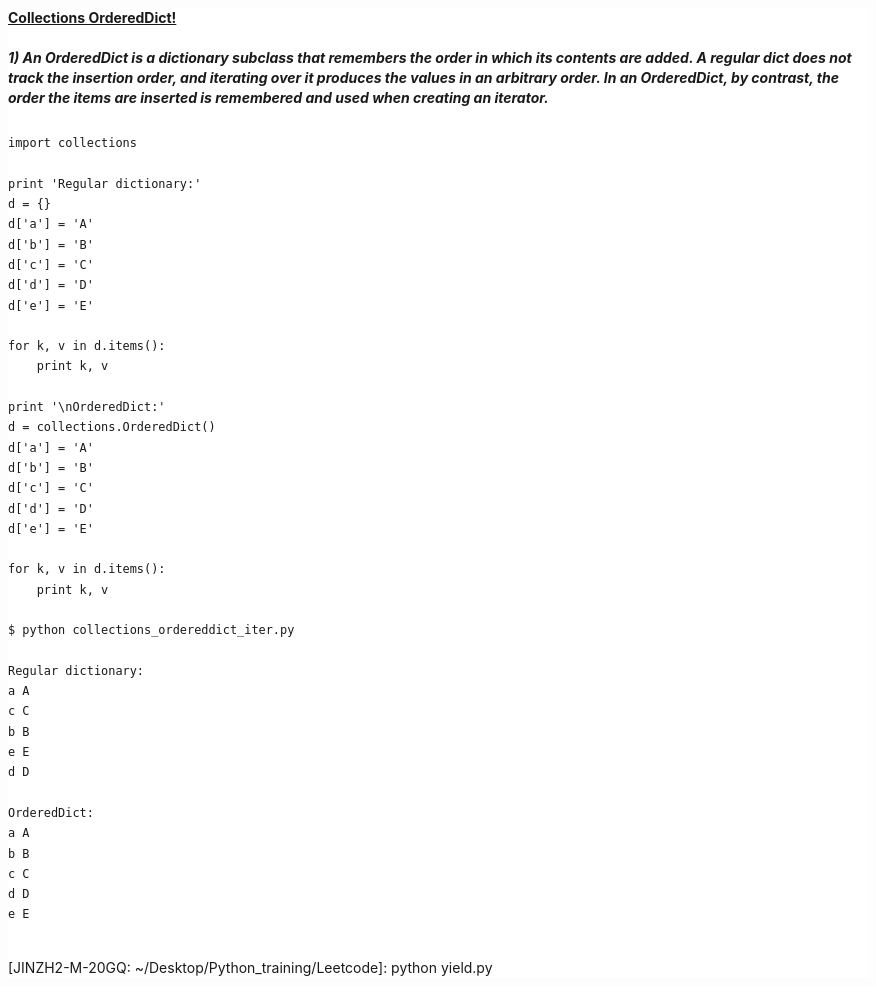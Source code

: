 
#### [Collections OrderedDict!](https://docs.python.org/2/library/collections.html#ordereddict-objects)
##### 1) An OrderedDict is a dictionary subclass that remembers the order in which its contents are added. A regular dict does not track the insertion order, and iterating over it produces the values in an arbitrary order. In an OrderedDict, by contrast, the order the items are inserted is remembered and used when creating an iterator.

```
import collections

print 'Regular dictionary:'
d = {}
d['a'] = 'A'
d['b'] = 'B'
d['c'] = 'C'
d['d'] = 'D'
d['e'] = 'E'

for k, v in d.items():
    print k, v

print '\nOrderedDict:'
d = collections.OrderedDict()
d['a'] = 'A'
d['b'] = 'B'
d['c'] = 'C'
d['d'] = 'D'
d['e'] = 'E'

for k, v in d.items():
    print k, v

$ python collections_ordereddict_iter.py

Regular dictionary:
a A
c C
b B
e E
d D

OrderedDict:
a A
b B
c C
d D
e E


```


[JINZH2-M-20GQ: ~/Desktop/Python_training/Leetcode]: python yield.py 